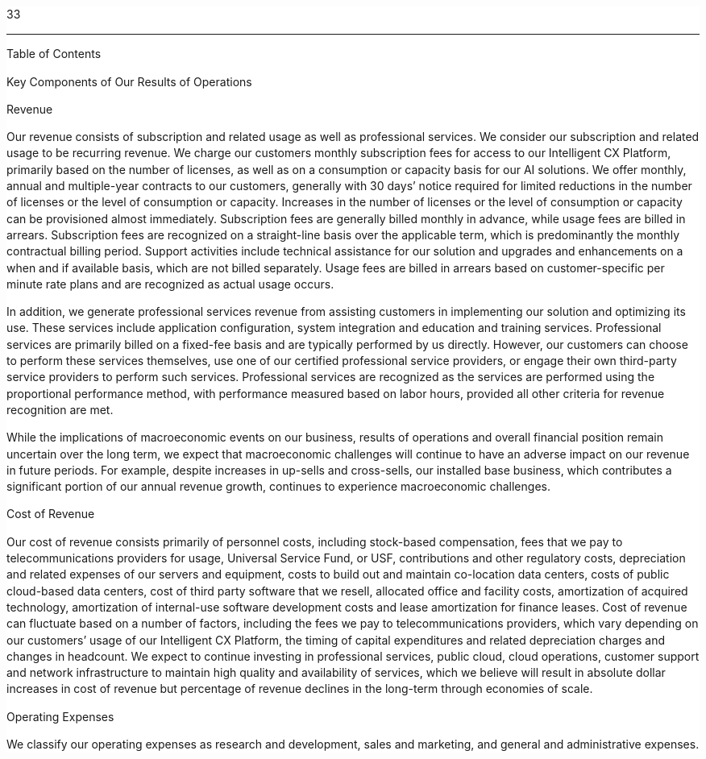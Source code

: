 33

* * *

Table of Contents

Key Components of Our Results of Operations 

Revenue 

Our revenue consists of subscription and related usage as well as professional services. We consider our subscription and related usage to be recurring revenue. We charge our customers monthly subscription fees for access to our Intelligent CX Platform, primarily based on the number of licenses, as well as on a consumption or capacity basis for our AI solutions. We offer monthly, annual and multiple-year contracts to our customers, generally with 30 days’ notice required for limited reductions in the number of licenses or the level of consumption or capacity. Increases in the number of licenses or the level of consumption or capacity can be provisioned almost immediately. Subscription fees are generally billed monthly in advance, while usage fees are billed in arrears. Subscription fees are recognized on a straight-line basis over the applicable term, which is predominantly the monthly contractual billing period. Support activities include technical assistance for our solution and upgrades and enhancements on a when and if available basis, which are not billed separately. Usage fees are billed in arrears based on customer-specific per minute rate plans and are recognized as actual usage occurs. 

In addition, we generate professional services revenue from assisting customers in implementing our solution and optimizing its use. These services include application configuration, system integration and education and training services. Professional services are primarily billed on a fixed-fee basis and are typically performed by us directly. However, our customers can choose to perform these services themselves, use one of our certified professional service providers, or engage their own third-party service providers to perform such services. Professional services are recognized as the services are performed using the proportional performance method, with performance measured based on labor hours, provided all other criteria for revenue recognition are met. 

While the implications of macroeconomic events on our business, results of operations and overall financial position remain uncertain over the long term, we expect that macroeconomic challenges will continue to have an adverse impact on our revenue in future periods. For example, despite increases in up-sells and cross-sells, our installed base business, which contributes a significant portion of our annual revenue growth, continues to experience macroeconomic challenges. 

Cost of Revenue 

Our cost of revenue consists primarily of personnel costs, including stock-based compensation, fees that we pay to telecommunications providers for usage, Universal Service Fund, or USF, contributions and other regulatory costs, depreciation and related expenses of our servers and equipment, costs to build out and maintain co-location data centers, costs of public cloud-based data centers, cost of third party software that we resell, allocated office and facility costs, amortization of acquired technology, amortization of internal-use software development costs and lease amortization for finance leases. Cost of revenue can fluctuate based on a number of factors, including the fees we pay to telecommunications providers, which vary depending on our customers’ usage of our Intelligent CX Platform, the timing of capital expenditures and related depreciation charges and changes in headcount. We expect to continue investing in professional services, public cloud, cloud operations, customer support and network infrastructure to maintain high quality and availability of services, which we believe will result in absolute dollar increases in cost of revenue but percentage of revenue declines in the long-term through economies of scale. 

Operating Expenses 

We classify our operating expenses as research and development, sales and marketing, and general and administrative expenses. 

